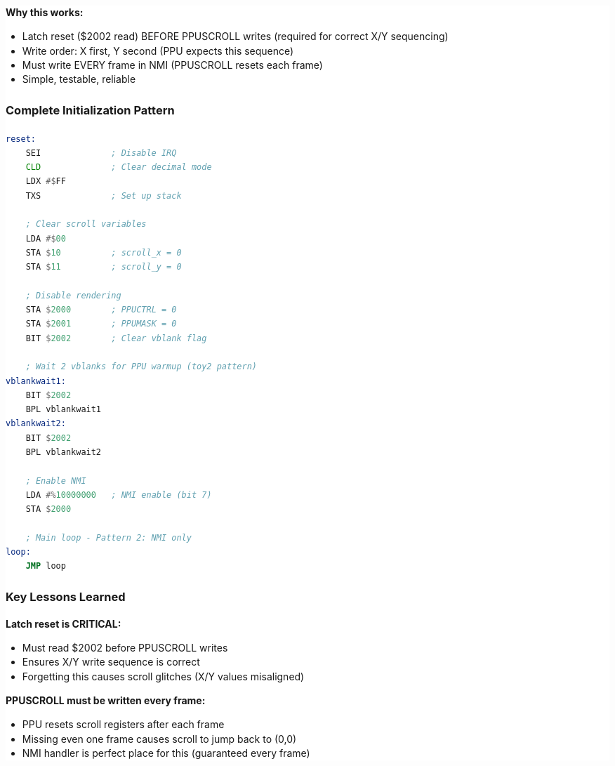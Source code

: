**Why this works:**
- Latch reset ($2002 read) BEFORE PPUSCROLL writes (required for correct X/Y sequencing)
- Write order: X first, Y second (PPU expects this sequence)
- Must write EVERY frame in NMI (PPUSCROLL resets each frame)
- Simple, testable, reliable

### Complete Initialization Pattern

```asm
reset:
    SEI              ; Disable IRQ
    CLD              ; Clear decimal mode
    LDX #$FF
    TXS              ; Set up stack

    ; Clear scroll variables
    LDA #$00
    STA $10          ; scroll_x = 0
    STA $11          ; scroll_y = 0

    ; Disable rendering
    STA $2000        ; PPUCTRL = 0
    STA $2001        ; PPUMASK = 0
    BIT $2002        ; Clear vblank flag

    ; Wait 2 vblanks for PPU warmup (toy2 pattern)
vblankwait1:
    BIT $2002
    BPL vblankwait1
vblankwait2:
    BIT $2002
    BPL vblankwait2

    ; Enable NMI
    LDA #%10000000   ; NMI enable (bit 7)
    STA $2000

    ; Main loop - Pattern 2: NMI only
loop:
    JMP loop
```

### Key Lessons Learned

**Latch reset is CRITICAL:**
- Must read $2002 before PPUSCROLL writes
- Ensures X/Y write sequence is correct
- Forgetting this causes scroll glitches (X/Y values misaligned)

**PPUSCROLL must be written every frame:**
- PPU resets scroll registers after each frame
- Missing even one frame causes scroll to jump back to (0,0)
- NMI handler is perfect place for this (guaranteed every frame)

